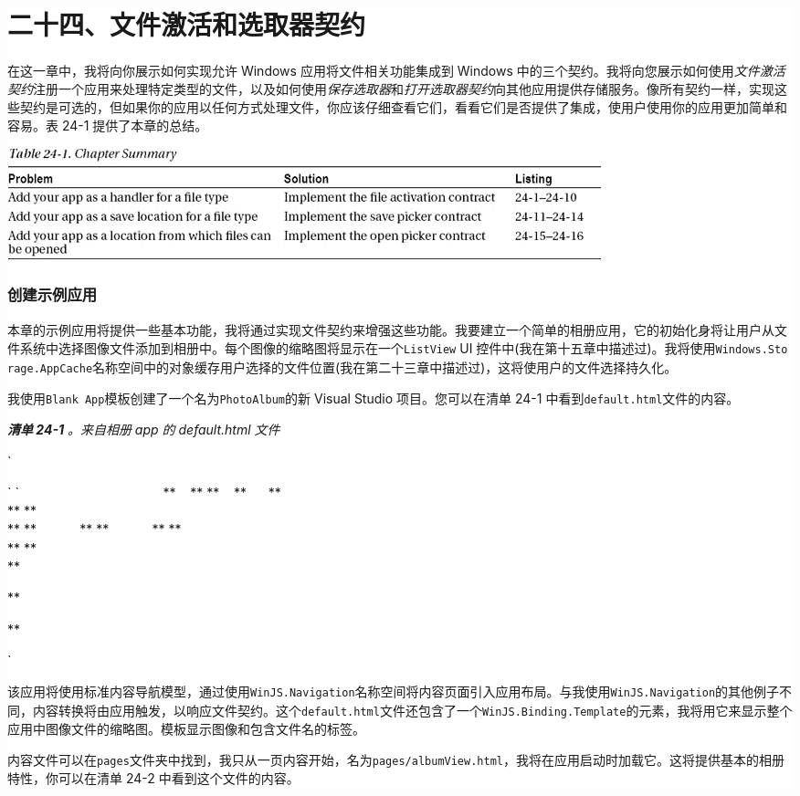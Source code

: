 # 二十四、文件激活和选取器契约

在这一章中，我将向你展示如何实现允许 Windows 应用将文件相关功能集成到 Windows 中的三个契约。我将向您展示如何使用*文件激活契约*注册一个应用来处理特定类型的文件，以及如何使用*保存选取器*和*打开选取器契约*向其他应用提供存储服务。像所有契约一样，实现这些契约是可选的，但如果你的应用以任何方式处理文件，你应该仔细查看它们，看看它们是否提供了集成，使用户使用你的应用更加简单和容易。表 24-1 提供了本章的总结。

![Images](img/tab_24_1.jpg)

### 创建示例应用

本章的示例应用将提供一些基本功能，我将通过实现文件契约来增强这些功能。我要建立一个简单的相册应用，它的初始化身将让用户从文件系统中选择图像文件添加到相册中。每个图像的缩略图将显示在一个`ListView` UI 控件中(我在第十五章中描述过)。我将使用`Windows.Storage.AppCache`名称空间中的对象缓存用户选择的文件位置(我在第二十三章中描述过)，这将使用户的文件选择持久化。

我使用`Blank App`模板创建了一个名为`PhotoAlbum`的新 Visual Studio 项目。您可以在清单 24-1 中看到`default.html`文件的内容。

***清单 24-1** 。来自相册 app 的 default.html 文件*

`<!DOCTYPE html>
<html>
<head>` `    <meta charset="utf-8" />
    <title>PhotoAlbum</title>
    
    <link href="//Microsoft.WinJS.1.0/css/ui-dark.css" rel="stylesheet" />
    <script src="//Microsoft.WinJS.1.0/js/base.js"></script>
    <script src="//Microsoft.WinJS.1.0/js/ui.js"></script>
    
    <link href="/css/default.css" rel="stylesheet" />
**    <script src="/js/setup.js"></script>**
**    <script src="/js/app.js"></script>**
    <script src="/js/default.js"></script>
</head>
<body>
**    <div id="imageTemplate" data-win-control="WinJS.Binding.Template">**
**        <div class="imgContainer">**
**            <img class="listImg" data-win-bind="src: img" />**
**            <span class="listTitle" data-win-bind="innerText: title"></span>**
**        </div>**
**    </div>**

**    <div id="contentTarget"></div>**
</body>
</html>`

该应用将使用标准内容导航模型，通过使用`WinJS.Navigation`名称空间将内容页面引入应用布局。与我使用`WinJS.Navigation`的其他例子不同，内容转换将由应用触发，以响应文件契约。这个`default.html`文件还包含了一个`WinJS.Binding.Template`的元素，我将用它来显示整个应用中图像文件的缩略图。模板显示图像和包含文件名的标签。

内容文件可以在`pages`文件夹中找到，我只从一页内容开始，名为`pages/albumView.html`，我将在应用启动时加载它。这将提供基本的相册特性，你可以在清单 24-2 中看到这个文件的内容。
